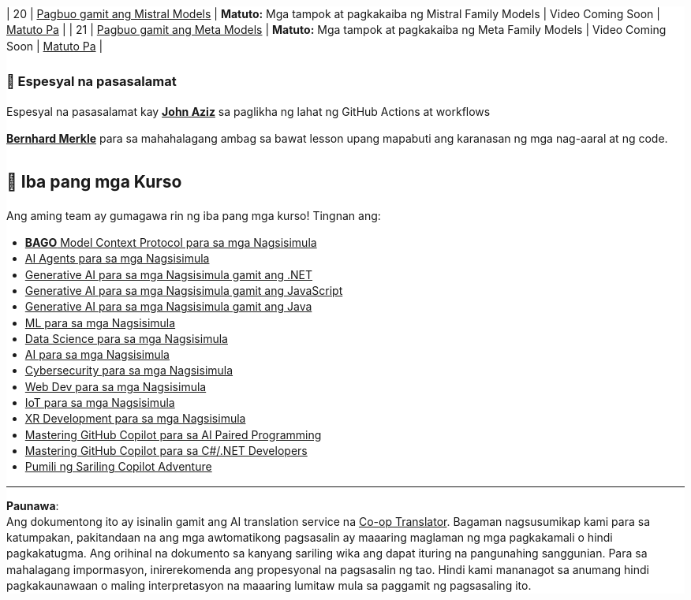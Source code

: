 | 20  | [Pagbuo gamit ang Mistral Models](./20-mistral/README.md?WT.mc_id=academic-105485-koreyst)                                                              | **Matuto:** Mga tampok at pagkakaiba ng Mistral Family Models                                           | Video Coming Soon | [Matuto Pa](https://aka.ms/genai-collection?WT.mc_id=academic-105485-koreyst) |
| 21  | [Pagbuo gamit ang Meta Models](./21-meta/README.md?WT.mc_id=academic-105485-koreyst)                                                              | **Matuto:** Mga tampok at pagkakaiba ng Meta Family Models                                           | Video Coming Soon | [Matuto Pa](https://aka.ms/genai-collection?WT.mc_id=academic-105485-koreyst) |

### 🌟 Espesyal na pasasalamat

Espesyal na pasasalamat kay [**John Aziz**](https://www.linkedin.com/in/john0isaac/) sa paglikha ng lahat ng GitHub Actions at workflows

[**Bernhard Merkle**](https://www.linkedin.com/in/bernhard-merkle-738b73/) para sa mahahalagang ambag sa bawat lesson upang mapabuti ang karanasan ng mga nag-aaral at ng code.

## 🎒 Iba pang mga Kurso

Ang aming team ay gumagawa rin ng iba pang mga kurso! Tingnan ang:

- [**BAGO** Model Context Protocol para sa mga Nagsisimula](https://github.com/microsoft/mcp-for-beginners?WT.mc_id=academic-105485-koreyst)
- [AI Agents para sa mga Nagsisimula](https://github.com/microsoft/ai-agents-for-beginners?WT.mc_id=academic-105485-koreyst)
- [Generative AI para sa mga Nagsisimula gamit ang .NET](https://github.com/microsoft/Generative-AI-for-beginners-dotnet?WT.mc_id=academic-105485-koreyst)
- [Generative AI para sa mga Nagsisimula gamit ang JavaScript](https://aka.ms/genai-js-course?WT.mc_id=academic-105485-koreyst)
- [Generative AI para sa mga Nagsisimula gamit ang Java](https://aka.ms/genaijava?WT.mc_id=academic-105485-koreyst)
- [ML para sa mga Nagsisimula](https://aka.ms/ml-beginners?WT.mc_id=academic-105485-koreyst)
- [Data Science para sa mga Nagsisimula](https://aka.ms/datascience-beginners?WT.mc_id=academic-105485-koreyst)
- [AI para sa mga Nagsisimula](https://aka.ms/ai-beginners?WT.mc_id=academic-105485-koreyst)
- [Cybersecurity para sa mga Nagsisimula](https://github.com/microsoft/Security-101??WT.mc_id=academic-96948-sayoung)
- [Web Dev para sa mga Nagsisimula](https://aka.ms/webdev-beginners?WT.mc_id=academic-105485-koreyst)
- [IoT para sa mga Nagsisimula](https://aka.ms/iot-beginners?WT.mc_id=academic-105485-koreyst)
- [XR Development para sa mga Nagsisimula](https://github.com/microsoft/xr-development-for-beginners?WT.mc_id=academic-105485-koreyst)
- [Mastering GitHub Copilot para sa AI Paired Programming](https://aka.ms/GitHubCopilotAI?WT.mc_id=academic-105485-koreyst)
- [Mastering GitHub Copilot para sa C#/.NET Developers](https://github.com/microsoft/mastering-github-copilot-for-dotnet-csharp-developers?WT.mc_id=academic-105485-koreyst)
- [Pumili ng Sariling Copilot Adventure](https://github.com/microsoft/CopilotAdventures?WT.mc_id=academic-105485-koreyst)

---

**Paunawa**:  
Ang dokumentong ito ay isinalin gamit ang AI translation service na [Co-op Translator](https://github.com/Azure/co-op-translator). Bagaman nagsusumikap kami para sa katumpakan, pakitandaan na ang mga awtomatikong pagsasalin ay maaaring maglaman ng mga pagkakamali o hindi pagkakatugma. Ang orihinal na dokumento sa kanyang sariling wika ang dapat ituring na pangunahing sanggunian. Para sa mahalagang impormasyon, inirerekomenda ang propesyonal na pagsasalin ng tao. Hindi kami mananagot sa anumang hindi pagkakaunawaan o maling interpretasyon na maaaring lumitaw mula sa paggamit ng pagsasaling ito.